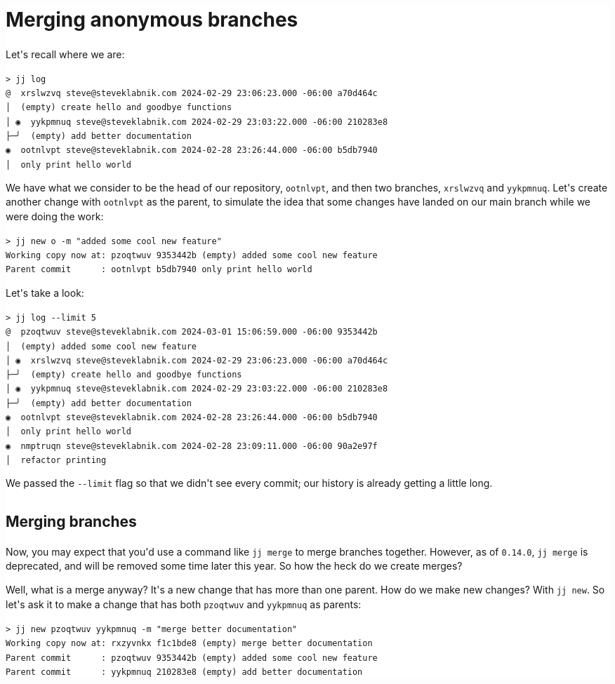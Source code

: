 # Merging anonymous branches

Let's recall where we are:

```console
> jj log
@  xrslwzvq steve@steveklabnik.com 2024-02-29 23:06:23.000 -06:00 a70d464c
│  (empty) create hello and goodbye functions
│ ◉  yykpmnuq steve@steveklabnik.com 2024-02-29 23:03:22.000 -06:00 210283e8
├─╯  (empty) add better documentation
◉  ootnlvpt steve@steveklabnik.com 2024-02-28 23:26:44.000 -06:00 b5db7940
│  only print hello world
```

We have what we consider to be the head of our repository, `ootnlvpt`, and then
two branches, `xrslwzvq` and `yykpmnuq`. Let's create another change with
`ootnlvpt` as the parent, to simulate the idea that some changes have landed
on our main branch while we were doing the work:

```console
> jj new o -m "added some cool new feature"
Working copy now at: pzoqtwuv 9353442b (empty) added some cool new feature
Parent commit      : ootnlvpt b5db7940 only print hello world
```

Let's take a look:

```console
> jj log --limit 5
@  pzoqtwuv steve@steveklabnik.com 2024-03-01 15:06:59.000 -06:00 9353442b
│  (empty) added some cool new feature
│ ◉  xrslwzvq steve@steveklabnik.com 2024-02-29 23:06:23.000 -06:00 a70d464c
├─╯  (empty) create hello and goodbye functions
│ ◉  yykpmnuq steve@steveklabnik.com 2024-02-29 23:03:22.000 -06:00 210283e8
├─╯  (empty) add better documentation
◉  ootnlvpt steve@steveklabnik.com 2024-02-28 23:26:44.000 -06:00 b5db7940
│  only print hello world
◉  nmptruqn steve@steveklabnik.com 2024-02-28 23:09:11.000 -06:00 90a2e97f
│  refactor printing
```

We passed the `--limit` flag so that we didn't see every commit; our history
is already getting a little long.

## Merging branches

Now, you may expect that you'd use a command like `jj merge` to merge branches
together. However, as of `0.14.0`, `jj merge` is deprecated, and will be removed
some time later this year. So how the heck do we create merges?

Well, what is a merge anyway? It's a new change that has more than one parent.
How do we make new changes? With `jj new`. So let's ask it to make a change that
has both `pzoqtwuv` and `yykpmnuq` as parents:

```console
> jj new pzoqtwuv yykpmnuq -m "merge better documentation"
Working copy now at: rxzyvnkx f1c1bde8 (empty) merge better documentation
Parent commit      : pzoqtwuv 9353442b (empty) added some cool new feature
Parent commit      : yykpmnuq 210283e8 (empty) add better documentation
```

